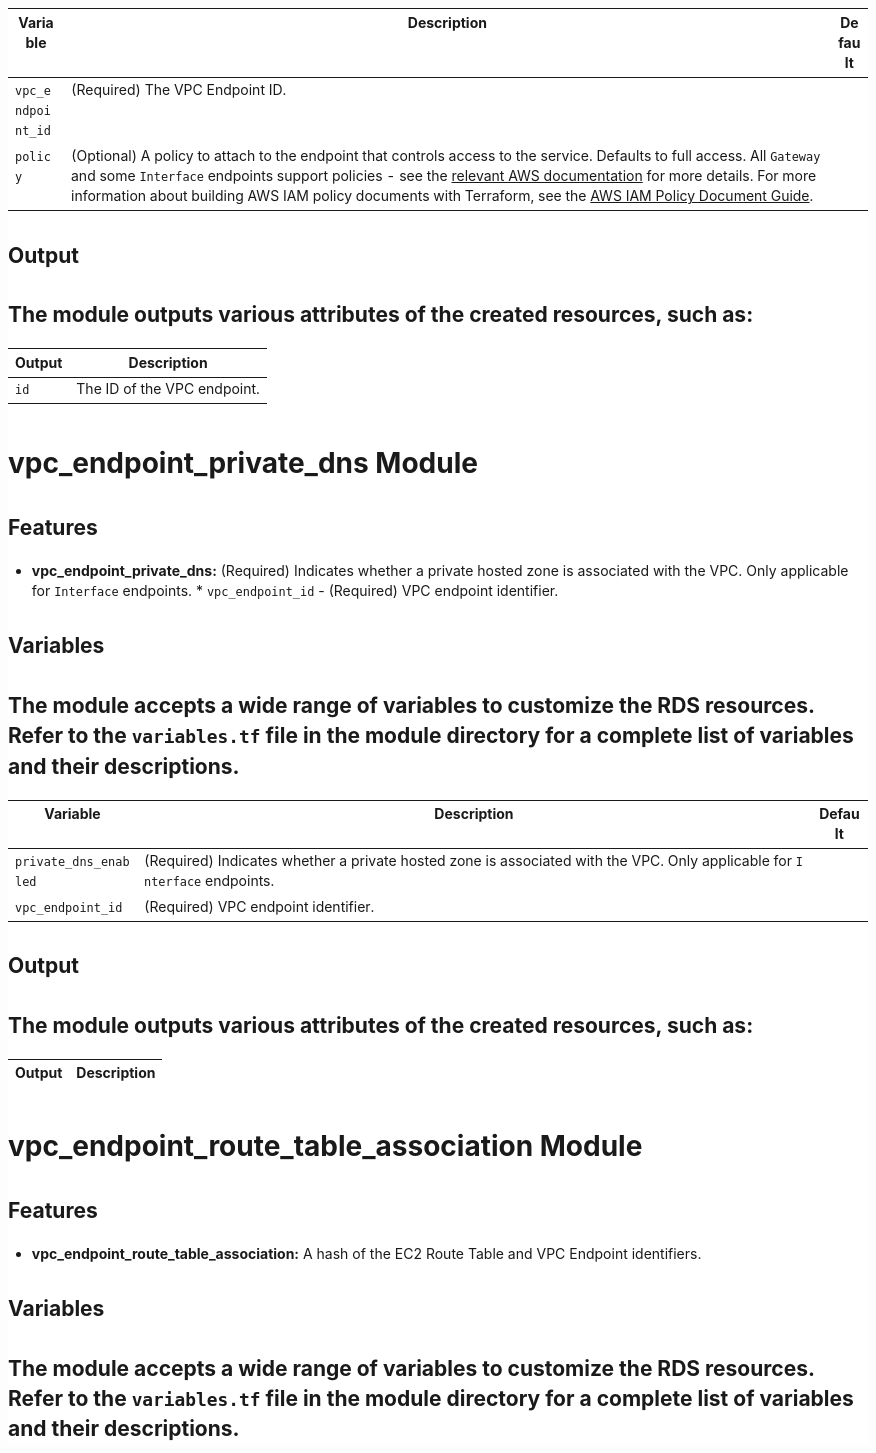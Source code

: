 | Variable | Description | Default |
|---|---|---|
| `vpc_endpoint_id` | (Required) The VPC Endpoint ID. |  |
| `policy` | (Optional) A policy to attach to the endpoint that controls access to the service. Defaults to full access. All `Gateway` and some `Interface` endpoints support policies - see the [relevant AWS documentation](https://docs.aws.amazon.com/vpc/latest/userguide/vpc-endpoints-access.html) for more details. For more information about building AWS IAM policy documents with Terraform, see the [AWS IAM Policy Document Guide](https://learn.hashicorp.com/terraform/aws/iam-policy). |  |

## Output
The module outputs various attributes of the created resources, such as:
----------------------

| Output | Description |
|---|---| 
| `id` | The ID of the VPC endpoint. |
# vpc_endpoint_private_dns Module

## Features

- **vpc_endpoint_private_dns:** (Required) Indicates whether a private hosted zone is associated with the VPC. Only applicable for `Interface` endpoints. * `vpc_endpoint_id` - (Required) VPC endpoint identifier.

## Variables
The module accepts a wide range of variables to customize the RDS resources. Refer to the `variables.tf` file in the module directory for a complete list of variables and their descriptions.
----------------------

| Variable | Description | Default |
|---|---|---|
| `private_dns_enabled` | (Required) Indicates whether a private hosted zone is associated with the VPC. Only applicable for `Interface` endpoints. |  |
| `vpc_endpoint_id` | (Required) VPC endpoint identifier. |  |

## Output
The module outputs various attributes of the created resources, such as:
----------------------

| Output | Description |
|---|---| 
# vpc_endpoint_route_table_association Module

## Features

- **vpc_endpoint_route_table_association:** A hash of the EC2 Route Table and VPC Endpoint identifiers.

## Variables
The module accepts a wide range of variables to customize the RDS resources. Refer to the `variables.tf` file in the module directory for a complete list of variables and their descriptions.
----------------------
